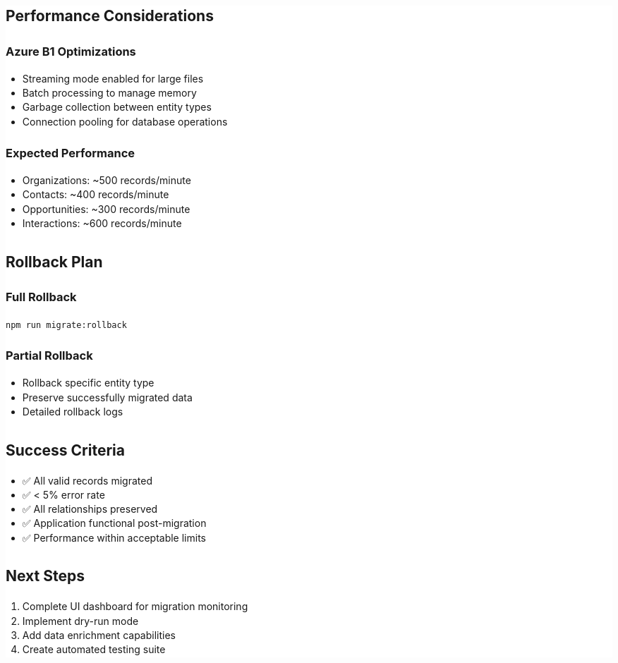 ## Performance Considerations

### Azure B1 Optimizations
- Streaming mode enabled for large files
- Batch processing to manage memory
- Garbage collection between entity types
- Connection pooling for database operations

### Expected Performance
- Organizations: ~500 records/minute
- Contacts: ~400 records/minute
- Opportunities: ~300 records/minute
- Interactions: ~600 records/minute

## Rollback Plan

### Full Rollback
```bash
npm run migrate:rollback
```

### Partial Rollback
- Rollback specific entity type
- Preserve successfully migrated data
- Detailed rollback logs

## Success Criteria
- ✅ All valid records migrated
- ✅ < 5% error rate
- ✅ All relationships preserved
- ✅ Application functional post-migration
- ✅ Performance within acceptable limits

## Next Steps
1. Complete UI dashboard for migration monitoring
2. Implement dry-run mode
3. Add data enrichment capabilities
4. Create automated testing suite